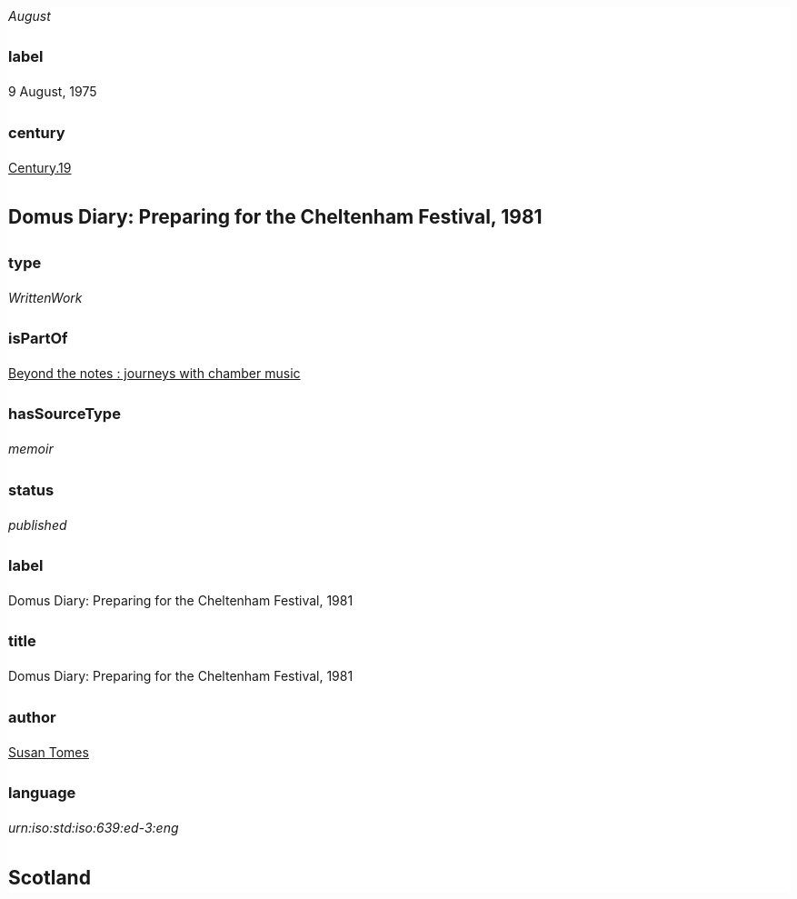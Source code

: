 
*August*

### label


9 August, 1975

### century


[Century.19](#Century.19)

## Domus Diary: Preparing for the Cheltenham Festival, 1981

### type


*WrittenWork*

### isPartOf


[Beyond the notes : journeys with chamber music](#Beyond-the-notes-journeys-with-chamber-music)

### hasSourceType


*memoir*

### status


*published*

### label


Domus Diary: Preparing for the Cheltenham Festival, 1981

### title


Domus Diary: Preparing for the Cheltenham Festival, 1981

### author


[Susan Tomes](#Susan-Tomes)

### language


*urn:iso:std:iso:639:ed-3:eng*

## Scotland
